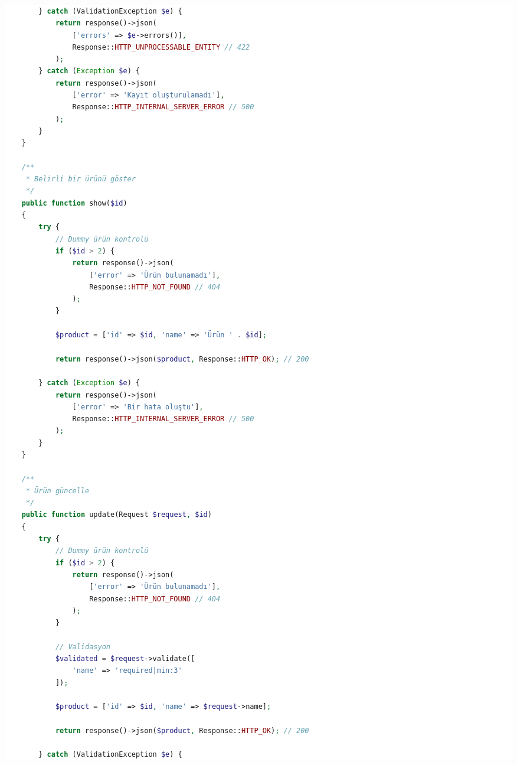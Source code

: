 ```php
        } catch (ValidationException $e) {
            return response()->json(
                ['errors' => $e->errors()],
                Response::HTTP_UNPROCESSABLE_ENTITY // 422
            );
        } catch (Exception $e) {
            return response()->json(
                ['error' => 'Kayıt oluşturulamadı'],
                Response::HTTP_INTERNAL_SERVER_ERROR // 500
            );
        }
    }

    /**
     * Belirli bir ürünü göster
     */
    public function show($id)
    {
        try {
            // Dummy ürün kontrolü
            if ($id > 2) {
                return response()->json(
                    ['error' => 'Ürün bulunamadı'],
                    Response::HTTP_NOT_FOUND // 404
                );
            }

            $product = ['id' => $id, 'name' => 'Ürün ' . $id];

            return response()->json($product, Response::HTTP_OK); // 200

        } catch (Exception $e) {
            return response()->json(
                ['error' => 'Bir hata oluştu'],
                Response::HTTP_INTERNAL_SERVER_ERROR // 500
            );
        }
    }

    /**
     * Ürün güncelle
     */
    public function update(Request $request, $id)
    {
        try {
            // Dummy ürün kontrolü
            if ($id > 2) {
                return response()->json(
                    ['error' => 'Ürün bulunamadı'],
                    Response::HTTP_NOT_FOUND // 404
                );
            }

            // Validasyon
            $validated = $request->validate([
                'name' => 'required|min:3'
            ]);

            $product = ['id' => $id, 'name' => $request->name];

            return response()->json($product, Response::HTTP_OK); // 200

        } catch (ValidationException $e) {
```